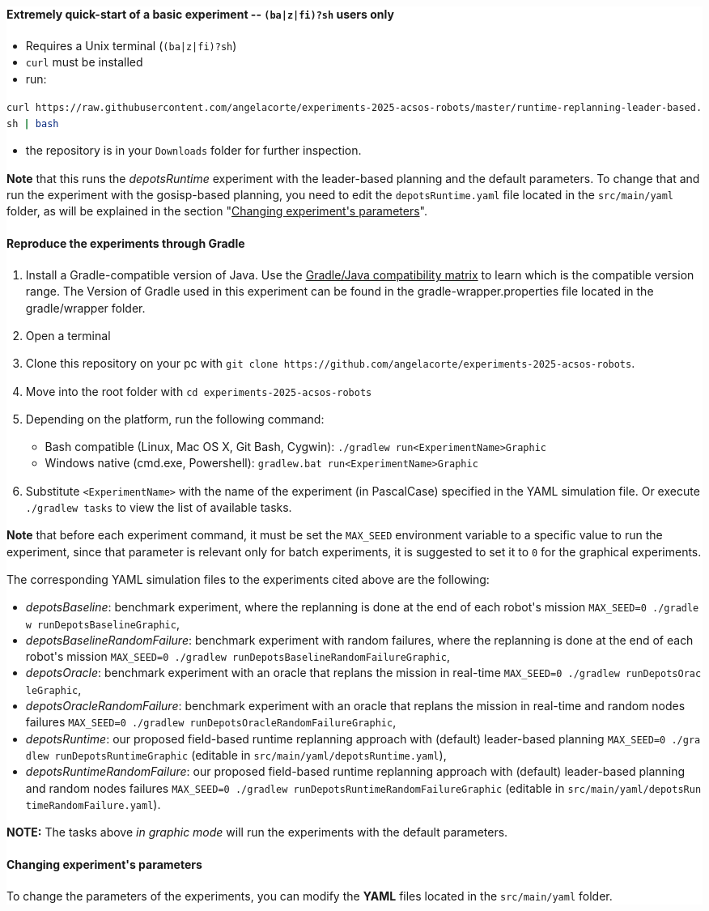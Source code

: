 #### Extremely quick-start of a basic experiment -- `(ba|z|fi)?sh` users only

- Requires a Unix terminal (`(ba|z|fi)?sh`)
- `curl` must be installed
- run:
```bash
curl https://raw.githubusercontent.com/angelacorte/experiments-2025-acsos-robots/master/runtime-replanning-leader-based.sh | bash 
``` 
- the repository is in your `Downloads` folder for further inspection.

**Note** that this runs the _depotsRuntime_ experiment with the leader-based planning and the default parameters.
To change that and run the experiment with the gosisp-based planning,
you need to edit the `depotsRuntime.yaml` file located in the `src/main/yaml` folder,
as will be explained in the section "[Changing experiment's parameters](#changing-experiments-parameters)".

#### Reproduce the experiments through Gradle

1. Install a Gradle-compatible version of Java.
   Use the [Gradle/Java compatibility matrix](https://docs.gradle.org/current/userguide/compatibility.html) to learn which is the compatible version range.
   The Version of Gradle used in this experiment can be found in the gradle-wrapper.properties file located in the gradle/wrapper folder.

2. Open a terminal

3. Clone this repository on your pc with `git clone https://github.com/angelacorte/experiments-2025-acsos-robots`.

4. Move into the root folder with `cd experiments-2025-acsos-robots`
5. Depending on the platform, run the following command:
    - Bash compatible (Linux, Mac OS X, Git Bash, Cygwin): ``` ./gradlew run<ExperimentName>Graphic ```
    - Windows native (cmd.exe, Powershell): ``` gradlew.bat run<ExperimentName>Graphic ```
6. Substitute `<ExperimentName>` with the name of the experiment (in PascalCase) specified in the YAML simulation file.
   Or execute ```./gradlew tasks``` to view the list of available tasks.

**Note** that before each experiment command, it must be set the `MAX_SEED` environment variable to a specific value to run the experiment,
since that parameter is relevant only for batch experiments,
it is suggested to set it to `0` for the graphical experiments.

The corresponding YAML simulation files to the experiments cited above are the following:
- _depotsBaseline_: benchmark experiment, where the replanning is done at the end of each robot's mission ```MAX_SEED=0 ./gradlew runDepotsBaselineGraphic```,
- _depotsBaselineRandomFailure_: benchmark experiment with random failures, where the replanning is done at the end of each robot's mission
  ```MAX_SEED=0 ./gradlew runDepotsBaselineRandomFailureGraphic```,
- _depotsOracle_: benchmark experiment with an oracle that replans the mission in real-time ```MAX_SEED=0 ./gradlew runDepotsOracleGraphic```,
- _depotsOracleRandomFailure_: benchmark experiment with an oracle that replans the mission in real-time and random nodes failures ```MAX_SEED=0 ./gradlew runDepotsOracleRandomFailureGraphic```,
- _depotsRuntime_: our proposed field-based runtime replanning approach with (default) leader-based planning ```MAX_SEED=0 ./gradlew runDepotsRuntimeGraphic``` (editable in `src/main/yaml/depotsRuntime.yaml`),
- _depotsRuntimeRandomFailure_: our proposed field-based runtime replanning approach with (default) leader-based planning and random nodes failures
  ```MAX_SEED=0 ./gradlew runDepotsRuntimeRandomFailureGraphic``` (editable in `src/main/yaml/depotsRuntimeRandomFailure.yaml`).

**NOTE:**
The tasks above *in graphic mode* will run the experiments with the default parameters.

#### Changing experiment's parameters
To change the parameters of the experiments, you can modify the **YAML** files located in the `src/main/yaml` folder.
  ```